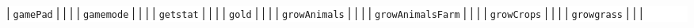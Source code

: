 | `gamePad`                                                  |                                                                                                                                                                                                                                                                                                                                                                  |                                                                                                                                                                                                                                                                                                                                   |
| `gamemode`                                                 |                                                                                                                                                                                                                                                                                                                                                                  |                                                                                                                                                                                                                                                                                                                                   |
| `getstat`                                                  |                                                                                                                                                                                                                                                                                                                                                                  |                                                                                                                                                                                                                                                                                                                                   |
| `gold`                                                     |                                                                                                                                                                                                                                                                                                                                                                  |                                                                                                                                                                                                                                                                                                                                   |
| `growAnimals`                                              |                                                                                                                                                                                                                                                                                                                                                                  |                                                                                                                                                                                                                                                                                                                                   |
| `growAnimalsFarm`                                          |                                                                                                                                                                                                                                                                                                                                                                  |                                                                                                                                                                                                                                                                                                                                   |
| `growCrops`                                                |                                                                                                                                                                                                                                                                                                                                                                  |                                                                                                                                                                                                                                                                                                                                   |
| `growgrass`                                                |                                                                                                                                                                                                                                                                                                                                                                  |                                                                                                                                                                                                                                                                                                                                   |